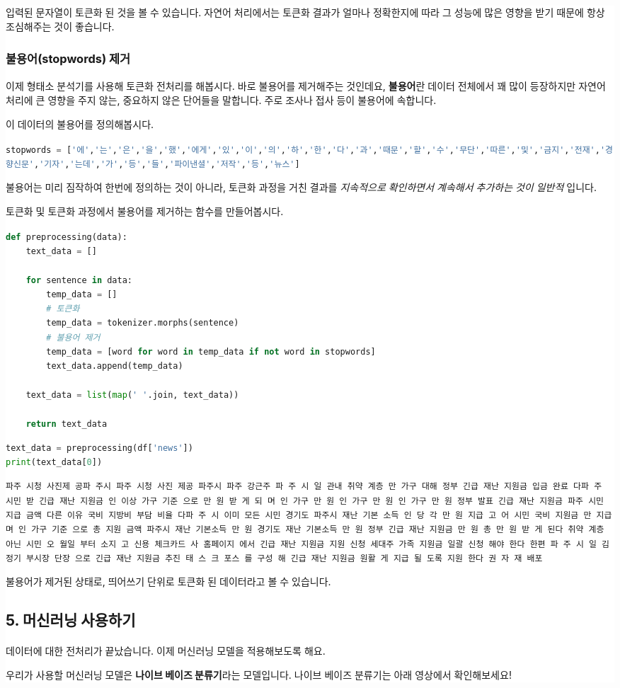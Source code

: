 
입력된 문자열이 토큰화 된 것을 볼 수 있습니다. 자연어 처리에서는 토큰화 결과가 얼마나 정확한지에 따라 그 성능에 많은 영향을 받기 때문에 항상 조심해주는 것이 좋습니다.

### 불용어(stopwords) 제거

이제 형태소 분석기를 사용해 토큰화 전처리를 해봅시다. 바로 불용어를 제거해주는 것인데요, **불용어**란 데이터 전체에서 꽤 많이 등장하지만 자연어 처리에 큰 영향을 주지 않는, 중요하지 않은 단어들을 말합니다. 주로 조사나 접사 등이 불용어에 속합니다. 

이 데이터의 불용어를 정의해봅시다.


```python
stopwords = ['에','는','은','을','했','에게','있','이','의','하','한','다','과','때문','할','수','무단','따른','및','금지','전재','경향신문','기자','는데','가','등','들','파이낸셜','저작','등','뉴스']
```

불용어는 미리 짐작하여 한번에 정의하는 것이 아니라, 토큰화 과정을 거친 결과를 _지속적으로 확인하면서 계속해서 추가하는 것이 일반적_ 입니다. 

토큰화 및 토큰화 과정에서 불용어를 제거하는 함수를 만들어봅시다.


```python
def preprocessing(data):
    text_data = []
    
    for sentence in data:
        temp_data = []
        # 토큰화
        temp_data = tokenizer.morphs(sentence)
        # 불용어 제거
        temp_data = [word for word in temp_data if not word in stopwords]
        text_data.append(temp_data)
    
    text_data = list(map(' '.join, text_data))
    
    return text_data
```


```python
text_data = preprocessing(df['news'])
print(text_data[0])
```

    파주 시청 사진제 공파 주시 파주 시청 사진 제공 파주시 파주 강근주 파 주 시 일 관내 취약 계층 만 가구 대해 정부 긴급 재난 지원금 입금 완료 다파 주 시민 받 긴급 재난 지원금 인 이상 가구 기준 으로 만 원 받 게 되 며 인 가구 만 원 인 가구 만 원 인 가구 만 원 정부 발표 긴급 재난 지원금 파주 시민 지급 금액 다른 이유 국비 지방비 부담 비율 다파 주 시 이미 모든 시민 경기도 파주시 재난 기본 소득 인 당 각 만 원 지급 고 어 시민 국비 지원금 만 지급 며 인 가구 기준 으로 총 지원 금액 파주시 재난 기본소득 만 원 경기도 재난 기본소득 만 원 정부 긴급 재난 지원금 만 원 총 만 원 받 게 된다 취약 계층 아닌 시민 오 월일 부터 소지 고 신용 체크카드 사 홈페이지 에서 긴급 재난 지원금 지원 신청 세대주 가족 지원금 일괄 신청 해야 한다 한편 파 주 시 일 김정기 부시장 단장 으로 긴급 재난 지원금 추진 태 스 크 포스 를 구성 해 긴급 재난 지원금 원활 게 지급 될 도록 지원 한다 권 자 재 배포


불용어가 제거된 상태로, 띄어쓰기 단위로 토큰화 된 데이터라고 볼 수 있습니다. 

## 5. 머신러닝  사용하기

데이터에 대한 전처리가 끝났습니다. 이제 머신러닝 모델을 적용해보도록 해요.

우리가 사용할 머신러닝 모델은 **나이브 베이즈 분류기**라는 모델입니다. 나이브 베이즈 분류기는 아래 영상에서 확인해보세요!
